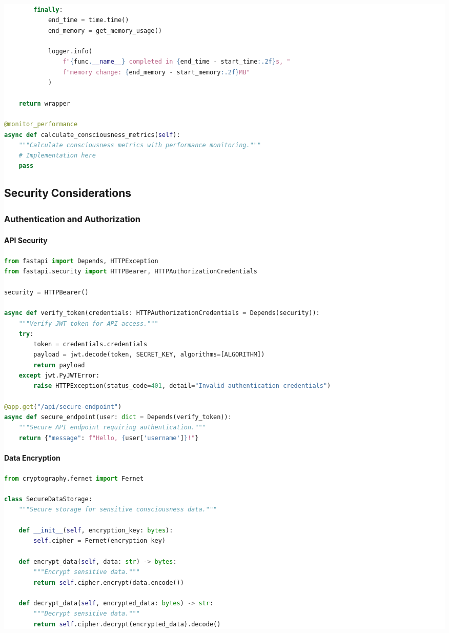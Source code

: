 ```python
        finally:
            end_time = time.time()
            end_memory = get_memory_usage()
            
            logger.info(
                f"{func.__name__} completed in {end_time - start_time:.2f}s, "
                f"memory change: {end_memory - start_memory:.2f}MB"
            )
    
    return wrapper

@monitor_performance
async def calculate_consciousness_metrics(self):
    """Calculate consciousness metrics with performance monitoring."""
    # Implementation here
    pass
```

## Security Considerations

### Authentication and Authorization

#### API Security
```python
from fastapi import Depends, HTTPException
from fastapi.security import HTTPBearer, HTTPAuthorizationCredentials

security = HTTPBearer()

async def verify_token(credentials: HTTPAuthorizationCredentials = Depends(security)):
    """Verify JWT token for API access."""
    try:
        token = credentials.credentials
        payload = jwt.decode(token, SECRET_KEY, algorithms=[ALGORITHM])
        return payload
    except jwt.PyJWTError:
        raise HTTPException(status_code=401, detail="Invalid authentication credentials")

@app.get("/api/secure-endpoint")
async def secure_endpoint(user: dict = Depends(verify_token)):
    """Secure API endpoint requiring authentication."""
    return {"message": f"Hello, {user['username']}!"}
```

#### Data Encryption
```python
from cryptography.fernet import Fernet

class SecureDataStorage:
    """Secure storage for sensitive consciousness data."""
    
    def __init__(self, encryption_key: bytes):
        self.cipher = Fernet(encryption_key)
    
    def encrypt_data(self, data: str) -> bytes:
        """Encrypt sensitive data."""
        return self.cipher.encrypt(data.encode())
    
    def decrypt_data(self, encrypted_data: bytes) -> str:
        """Decrypt sensitive data."""
        return self.cipher.decrypt(encrypted_data).decode()
```

